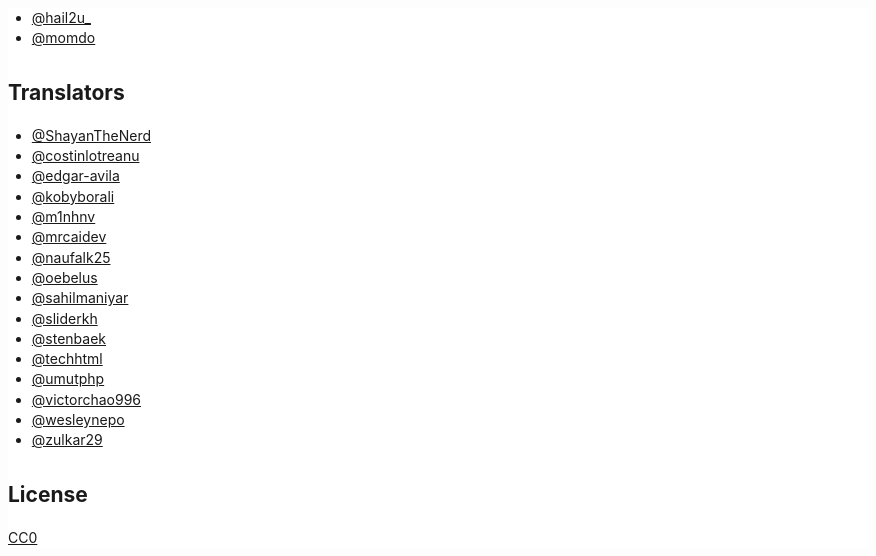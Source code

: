 -  [@hail2u\_](https://github.com/hail2u)
-  [@momdo](https://github.com/momdo)

## Translators

-  [@ShayanTheNerd](https://github.com/ShayanTheNerd)
-  [@costinlotreanu](https://github.com/costinlotreanu)
-  [@edgar-avila](https://github.com/edgar-avila)
-  [@kobyborali](https://github.com/kobyborali)
-  [@m1nhnv](https://github.com/m1nhnv)
-  [@mrcaidev](https://github.com/mrcaidev)
-  [@naufalk25](https://github.com/naufalk25)
-  [@oebelus](https://github.com/oebelus)
-  [@sahilmaniyar](https://github.com/sahilmaniyar)
-  [@sliderkh](https://github.com/sliderkh)
-  [@stenbaek](https://github.com/stenbaek)
-  [@techhtml](https://github.com/techhtml)
-  [@umutphp](https://github.com/umutphp)
-  [@victorchao996](https://github.com/victorchao996)
-  [@wesleynepo](https://github.com/wesleynepo)
-  [@zulkar29](https://github.com/zulkar29)

## License

[CC0](http://creativecommons.org/publicdomain/zero/1.0/)
